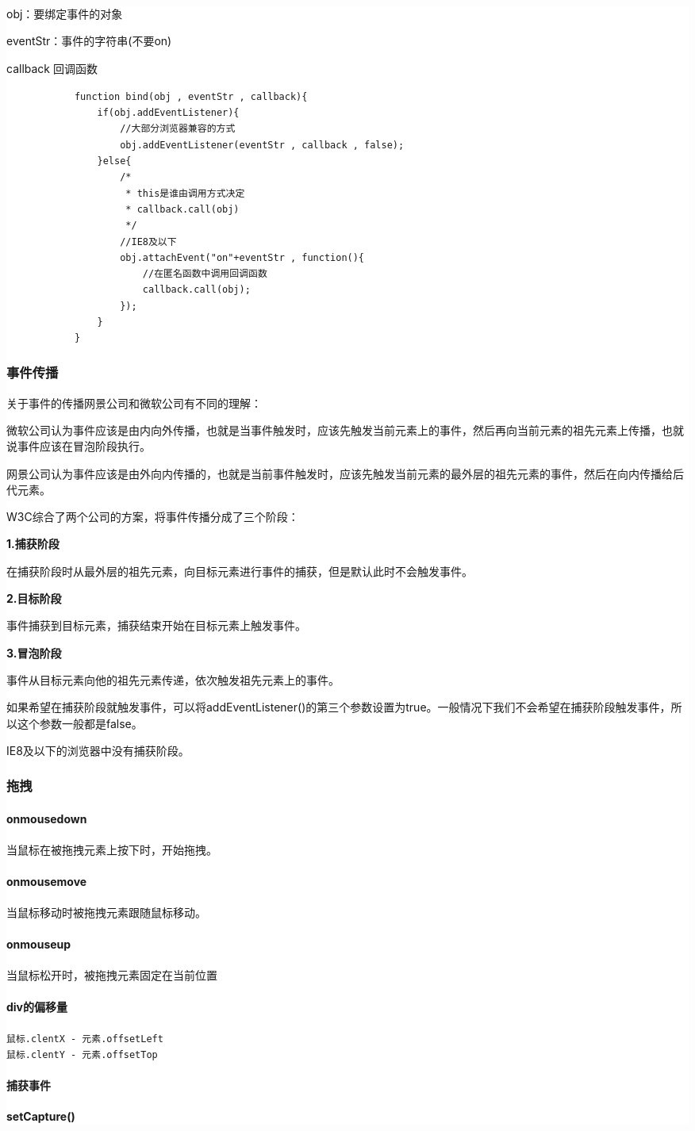 obj：要绑定事件的对象

eventStr：事件的字符串(不要on)

callback 回调函数
```
			function bind(obj , eventStr , callback){
				if(obj.addEventListener){
					//大部分浏览器兼容的方式
					obj.addEventListener(eventStr , callback , false);
				}else{
					/*
					 * this是谁由调用方式决定
					 * callback.call(obj)
					 */
					//IE8及以下
					obj.attachEvent("on"+eventStr , function(){
						//在匿名函数中调用回调函数
						callback.call(obj);
					});
				}
			}
```
### 事件传播
关于事件的传播网景公司和微软公司有不同的理解：

微软公司认为事件应该是由内向外传播，也就是当事件触发时，应该先触发当前元素上的事件，然后再向当前元素的祖先元素上传播，也就说事件应该在冒泡阶段执行。

网景公司认为事件应该是由外向内传播的，也就是当前事件触发时，应该先触发当前元素的最外层的祖先元素的事件，然后在向内传播给后代元素。

W3C综合了两个公司的方案，将事件传播分成了三个阶段：

**1.捕获阶段**

在捕获阶段时从最外层的祖先元素，向目标元素进行事件的捕获，但是默认此时不会触发事件。

**2.目标阶段**

事件捕获到目标元素，捕获结束开始在目标元素上触发事件。

**3.冒泡阶段**

事件从目标元素向他的祖先元素传递，依次触发祖先元素上的事件。

如果希望在捕获阶段就触发事件，可以将addEventListener()的第三个参数设置为true。一般情况下我们不会希望在捕获阶段触发事件，所以这个参数一般都是false。

IE8及以下的浏览器中没有捕获阶段。
### 拖拽
#### onmousedown
当鼠标在被拖拽元素上按下时，开始拖拽。
#### onmousemove
当鼠标移动时被拖拽元素跟随鼠标移动。
#### onmouseup
当鼠标松开时，被拖拽元素固定在当前位置
#### div的偏移量
```
鼠标.clentX - 元素.offsetLeft
鼠标.clentY - 元素.offsetTop
```
#### 捕获事件
**setCapture()**
